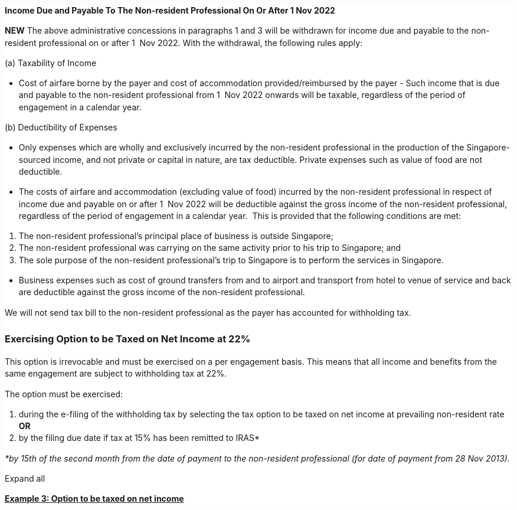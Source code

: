 **Income Due and Payable To The Non-resident Professional On Or After 1 Nov 2022**

**NEW** The above administrative concessions in paragraphs 1 and 3 will be withdrawn for income due and payable to the non-resident professional on or after 1  Nov 2022. With the withdrawal, the following rules apply:

(a) Taxability of Income

- Cost of airfare borne by the payer and cost of accommodation provided/reimbursed by the payer - Such income that is due and payable to the non-resident professional from 1  Nov 2022 onwards will be taxable, regardless of the period of engagement
in a calendar year.


(b) Deductibility of Expenses

- Only expenses which are wholly and exclusively incurred by the non-resident professional in the production of the Singapore-sourced income, and not private or capital in nature, are tax deductible. Private expenses such as value of food are not deductible.


- The costs of airfare and accommodation (excluding value of food) incurred by the non-resident professional in respect of income due and payable on or after 1  Nov 2022 will be deductible against the gross income of the non-resident professional,
regardless of the period of engagement in a calendar year.  This is provided that the following conditions are met:
1. The non-resident professional’s principal place of business is outside Singapore;
2. The non-resident professional was carrying on the same activity prior to his trip to Singapore; and
3. The sole purpose of the non-resident professional’s trip to Singapore is to perform the services in Singapore.
- Business expenses such as cost of ground transfers from and to airport and transport from hotel to venue of service and back are deductible against the gross income of the non-resident professional.

We will not send tax bill to the non-resident professional as the payer has accounted for withholding tax.

### Exercising Option to be Taxed on Net Income at 22%

This option is irrevocable and must be exercised on a per engagement basis. This means that all income and benefits from the same engagement are subject to withholding tax at 22%.

The option must be exercised:

1. during the e-filing of the withholding tax by selecting the tax option to be taxed on net income at prevailing non-resident rate **OR**
2. by the filing due date if tax at 15% has been remitted to IRAS\*

_\*by 15th of the second month from the date of payment to the non-resident professional (for date of payment from 28 Nov 2013)._

Expand all

[**Example 3: Option to be taxed on net income**](https://www.iras.gov.sg/taxes/withholding-tax/payments-to-non-resident-professional-(consultant-trainer-coach-etc-)/treatment-of-income-for-non-resident-professional#example-3--option-to-be-taxed-on-net-income)
